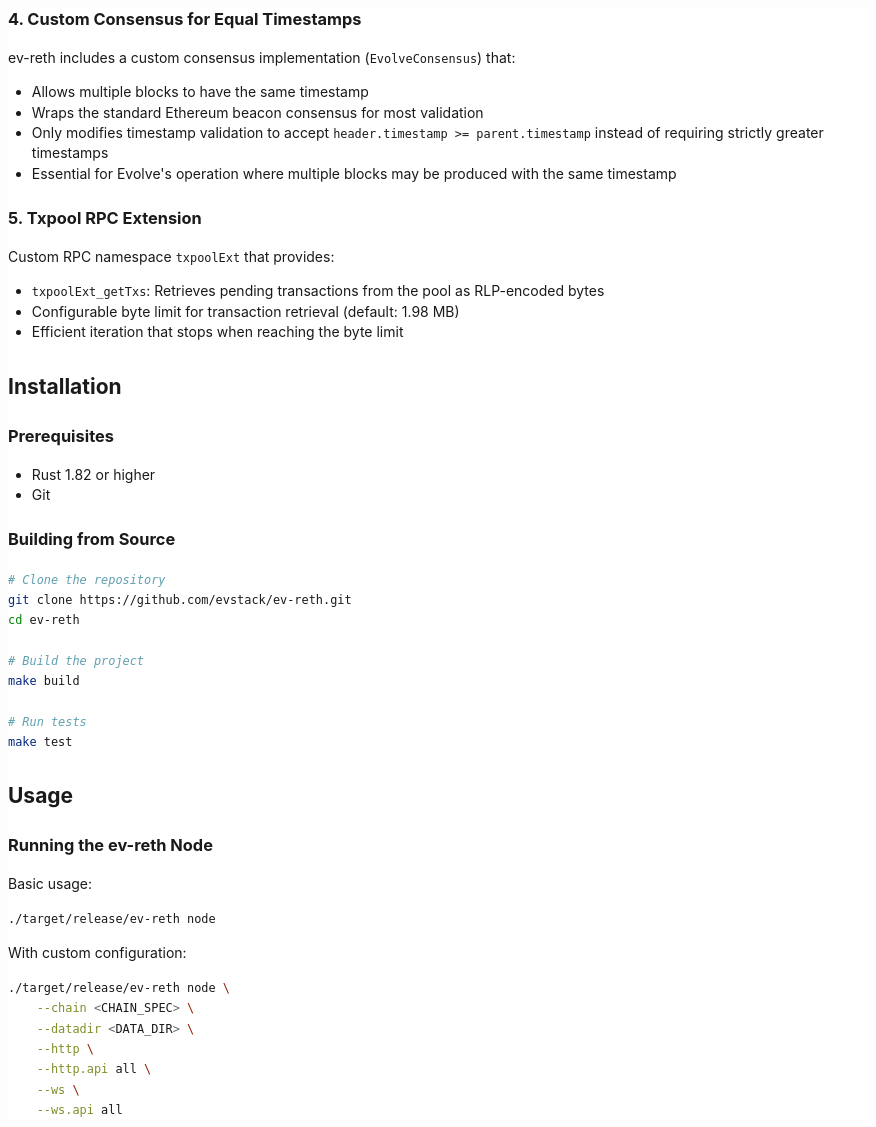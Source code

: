 ### 4. Custom Consensus for Equal Timestamps

ev-reth includes a custom consensus implementation (`EvolveConsensus`) that:

- Allows multiple blocks to have the same timestamp
- Wraps the standard Ethereum beacon consensus for most validation
- Only modifies timestamp validation to accept `header.timestamp >= parent.timestamp` instead of requiring strictly greater timestamps
- Essential for Evolve's operation where multiple blocks may be produced with the same timestamp

### 5. Txpool RPC Extension

Custom RPC namespace `txpoolExt` that provides:

- `txpoolExt_getTxs`: Retrieves pending transactions from the pool as RLP-encoded bytes
- Configurable byte limit for transaction retrieval (default: 1.98 MB)
- Efficient iteration that stops when reaching the byte limit

## Installation

### Prerequisites

- Rust 1.82 or higher
- Git

### Building from Source

```bash
# Clone the repository
git clone https://github.com/evstack/ev-reth.git
cd ev-reth

# Build the project
make build

# Run tests
make test
```

## Usage

### Running the ev-reth Node

Basic usage:

```bash
./target/release/ev-reth node
```

With custom configuration:

```bash
./target/release/ev-reth node \
    --chain <CHAIN_SPEC> \
    --datadir <DATA_DIR> \
    --http \
    --http.api all \
    --ws \
    --ws.api all
```
